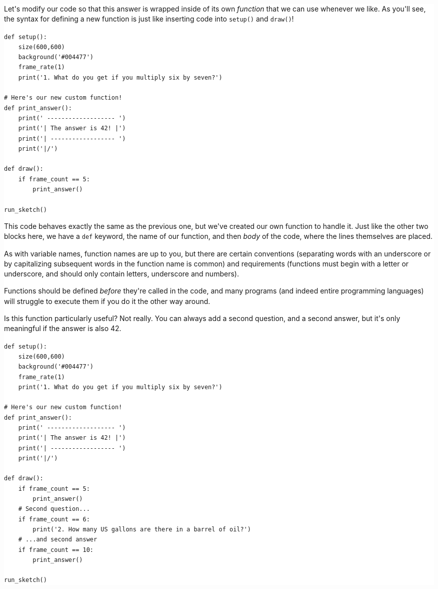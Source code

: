 Let's modify our code so that this answer is wrapped inside of its own *function* that we can use whenever we like. As you'll see, the syntax for defining a new function is just like inserting code into `setup()` and `draw()`!

```{code-cell} ipython3
def setup():
    size(600,600)
    background('#004477')
    frame_rate(1)
    print('1. What do you get if you multiply six by seven?')
    
# Here's our new custom function!
def print_answer():
    print(' ------------------- ')
    print('| The answer is 42! |')
    print('| ------------------ ')
    print('|/')

def draw():
    if frame_count == 5:
        print_answer()
        
run_sketch()
```

This code behaves exactly the same as the previous one, but we've created our own function to handle it. Just like the other two blocks here, we have a `def` keyword, the name of our function, and then *body* of the code, where the lines themselves are placed.

As with variable names, function names are up to you, but there are certain conventions (separating words with an underscore or by capitalizing subsequent words in the function name is common) and requirements (functions must begin with a letter or underscore, and should only contain letters, underscore and numbers). 

Functions should be defined *before* they're called in the code, and many programs (and indeed entire programming languages) will struggle to execute them if you do it the other way around. 

Is this function particularly useful? Not really. You can always add a second question, and a second answer, but it's only meaningful if the answer is also 42.

```{code-cell} ipython3
def setup():
    size(600,600)
    background('#004477')
    frame_rate(1)
    print('1. What do you get if you multiply six by seven?')
    
# Here's our new custom function!
def print_answer():
    print(' ------------------- ')
    print('| The answer is 42! |')
    print('| ------------------ ')
    print('|/')

def draw():
    if frame_count == 5:
        print_answer()
    # Second question...
    if frame_count == 6:
        print('2. How many US gallons are there in a barrel of oil?')
    # ...and second answer
    if frame_count == 10:
        print_answer()
        
run_sketch()
```
